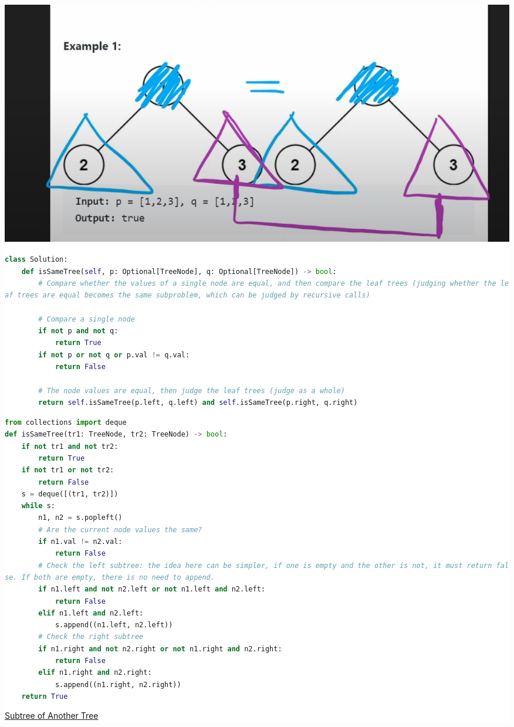 ![alt text](image-34.png)
```python
class Solution:  
    def isSameTree(self, p: Optional[TreeNode], q: Optional[TreeNode]) -> bool:  
        # Compare whether the values of a single node are equal, and then compare the leaf trees (judging whether the leaf trees are equal becomes the same subproblem, which can be judged by recursive calls)  
  
        # Compare a single node  
        if not p and not q:  
            return True  
        if not p or not q or p.val != q.val:  
            return False  
  
        # The node values are equal, then judge the leaf trees (judge as a whole)  
        return self.isSameTree(p.left, q.left) and self.isSameTree(p.right, q.right)
```
```python
from collections import deque
def isSameTree(tr1: TreeNode, tr2: TreeNode) -> bool:
    if not tr1 and not tr2:
        return True
    if not tr1 or not tr2:
        return False
    s = deque([(tr1, tr2)])
    while s:
        n1, n2 = s.popleft()
        # Are the current node values the same?
        if n1.val != n2.val:
            return False
        # Check the left subtree: the idea here can be simpler, if one is empty and the other is not, it must return false. If both are empty, there is no need to append.
        if n1.left and not n2.left or not n1.left and n2.left:
            return False
        elif n1.left and n2.left:
            s.append((n1.left, n2.left))
        # Check the right subtree
        if n1.right and not n2.right or not n1.right and n2.right:
            return False
        elif n1.right and n2.right:
            s.append((n1.right, n2.right))
    return True
```
[Subtree of Another Tree](https://leetcode.com/problems/subtree-of-another-tree/)